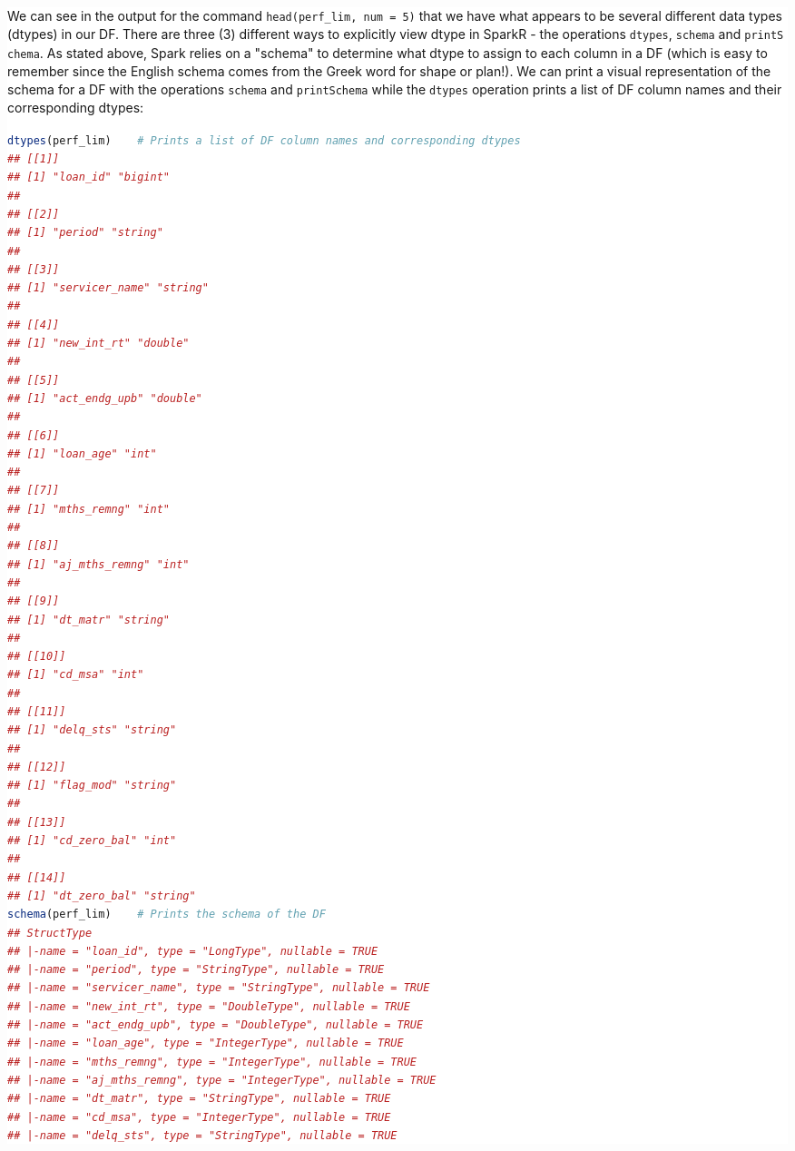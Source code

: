 We can see in the output for the command `head(perf_lim, num = 5)` that we have what appears to be several different data types (dtypes) in our DF. There are three (3) different ways to explicitly view dtype in SparkR - the operations `dtypes`, `schema` and `printSchema`. As stated above, Spark relies on a "schema" to determine what dtype to assign to each column in a DF (which is easy to remember since the English schema comes from the Greek word for shape or plan!). We can print a visual representation of the schema for a DF with the operations `schema` and `printSchema` while the `dtypes` operation prints a list of DF column names and their corresponding dtypes:


```r
dtypes(perf_lim)	# Prints a list of DF column names and corresponding dtypes
## [[1]]
## [1] "loan_id" "bigint" 
## 
## [[2]]
## [1] "period" "string"
## 
## [[3]]
## [1] "servicer_name" "string"       
## 
## [[4]]
## [1] "new_int_rt" "double"    
## 
## [[5]]
## [1] "act_endg_upb" "double"      
## 
## [[6]]
## [1] "loan_age" "int"     
## 
## [[7]]
## [1] "mths_remng" "int"       
## 
## [[8]]
## [1] "aj_mths_remng" "int"          
## 
## [[9]]
## [1] "dt_matr" "string" 
## 
## [[10]]
## [1] "cd_msa" "int"   
## 
## [[11]]
## [1] "delq_sts" "string"  
## 
## [[12]]
## [1] "flag_mod" "string"  
## 
## [[13]]
## [1] "cd_zero_bal" "int"        
## 
## [[14]]
## [1] "dt_zero_bal" "string"
schema(perf_lim)	# Prints the schema of the DF
## StructType
## |-name = "loan_id", type = "LongType", nullable = TRUE
## |-name = "period", type = "StringType", nullable = TRUE
## |-name = "servicer_name", type = "StringType", nullable = TRUE
## |-name = "new_int_rt", type = "DoubleType", nullable = TRUE
## |-name = "act_endg_upb", type = "DoubleType", nullable = TRUE
## |-name = "loan_age", type = "IntegerType", nullable = TRUE
## |-name = "mths_remng", type = "IntegerType", nullable = TRUE
## |-name = "aj_mths_remng", type = "IntegerType", nullable = TRUE
## |-name = "dt_matr", type = "StringType", nullable = TRUE
## |-name = "cd_msa", type = "IntegerType", nullable = TRUE
## |-name = "delq_sts", type = "StringType", nullable = TRUE
```